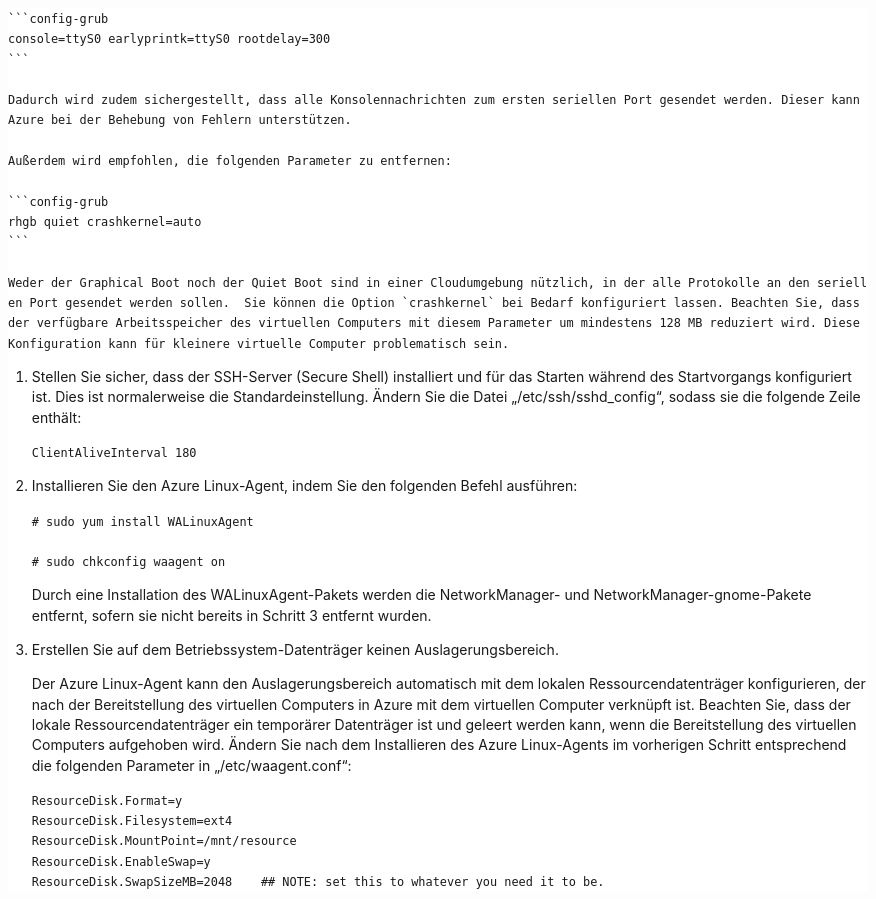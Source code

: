     ```config-grub
    console=ttyS0 earlyprintk=ttyS0 rootdelay=300
    ```

    Dadurch wird zudem sichergestellt, dass alle Konsolennachrichten zum ersten seriellen Port gesendet werden. Dieser kann Azure bei der Behebung von Fehlern unterstützen.
    
    Außerdem wird empfohlen, die folgenden Parameter zu entfernen:

    ```config-grub
    rhgb quiet crashkernel=auto
    ```
    
    Weder der Graphical Boot noch der Quiet Boot sind in einer Cloudumgebung nützlich, in der alle Protokolle an den seriellen Port gesendet werden sollen.  Sie können die Option `crashkernel` bei Bedarf konfiguriert lassen. Beachten Sie, dass der verfügbare Arbeitsspeicher des virtuellen Computers mit diesem Parameter um mindestens 128 MB reduziert wird. Diese Konfiguration kann für kleinere virtuelle Computer problematisch sein.


1. Stellen Sie sicher, dass der SSH-Server (Secure Shell) installiert und für das Starten während des Startvorgangs konfiguriert ist. Dies ist normalerweise die Standardeinstellung. Ändern Sie die Datei „/etc/ssh/sshd_config“, sodass sie die folgende Zeile enthält:

    ```config
    ClientAliveInterval 180
    ```

1. Installieren Sie den Azure Linux-Agent, indem Sie den folgenden Befehl ausführen:

    ```console
    # sudo yum install WALinuxAgent

    # sudo chkconfig waagent on
    ```

    Durch eine Installation des WALinuxAgent-Pakets werden die NetworkManager- und NetworkManager-gnome-Pakete entfernt, sofern sie nicht bereits in Schritt 3 entfernt wurden.

1. Erstellen Sie auf dem Betriebssystem-Datenträger keinen Auslagerungsbereich.

    Der Azure Linux-Agent kann den Auslagerungsbereich automatisch mit dem lokalen Ressourcendatenträger konfigurieren, der nach der Bereitstellung des virtuellen Computers in Azure mit dem virtuellen Computer verknüpft ist. Beachten Sie, dass der lokale Ressourcendatenträger ein temporärer Datenträger ist und geleert werden kann, wenn die Bereitstellung des virtuellen Computers aufgehoben wird. Ändern Sie nach dem Installieren des Azure Linux-Agents im vorherigen Schritt entsprechend die folgenden Parameter in „/etc/waagent.conf“:

    ```config-cong
    ResourceDisk.Format=y
    ResourceDisk.Filesystem=ext4
    ResourceDisk.MountPoint=/mnt/resource
    ResourceDisk.EnableSwap=y
    ResourceDisk.SwapSizeMB=2048    ## NOTE: set this to whatever you need it to be.
    ```
